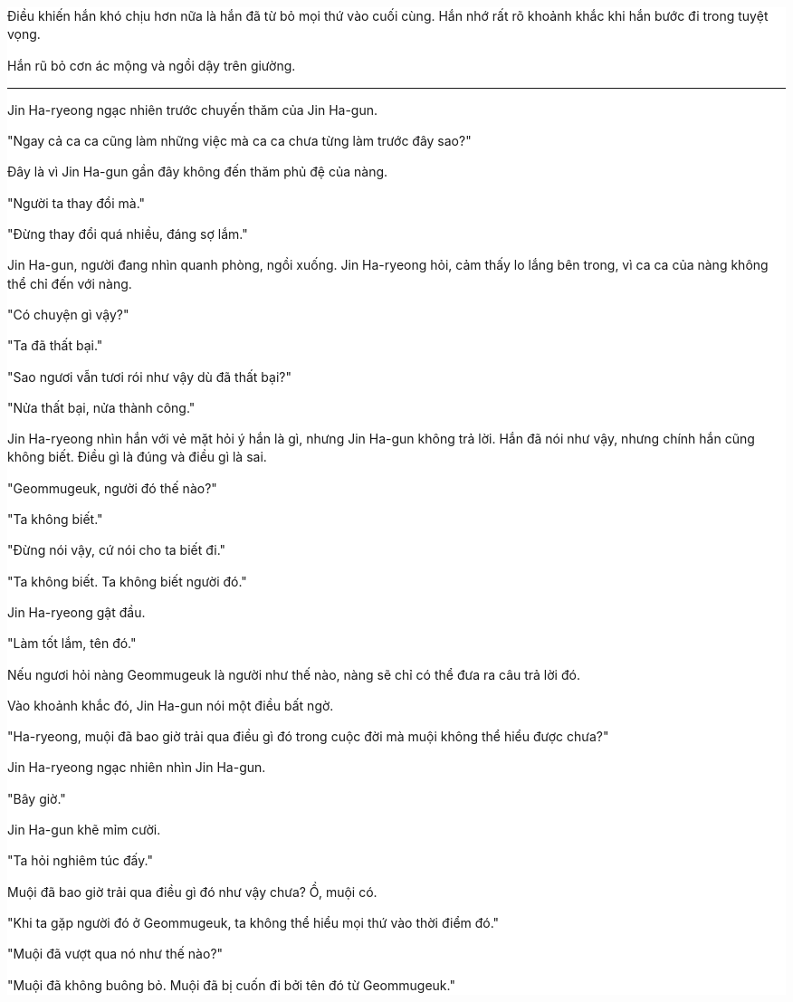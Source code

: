 Điều khiến hắn khó chịu hơn nữa là hắn đã từ bỏ mọi thứ vào cuối cùng. Hắn nhớ rất rõ khoảnh khắc khi hắn bước đi trong tuyệt vọng.

Hắn rũ bỏ cơn ác mộng và ngồi dậy trên giường.

***

Jin Ha-ryeong ngạc nhiên trước chuyến thăm của Jin Ha-gun.

"Ngay cả ca ca cũng làm những việc mà ca ca chưa từng làm trước đây sao?"

Đây là vì Jin Ha-gun gần đây không đến thăm phủ đệ của nàng.

"Người ta thay đổi mà."

"Đừng thay đổi quá nhiều, đáng sợ lắm."

Jin Ha-gun, người đang nhìn quanh phòng, ngồi xuống. Jin Ha-ryeong hỏi, cảm thấy lo lắng bên trong, vì ca ca của nàng không thể chỉ đến với nàng.

"Có chuyện gì vậy?"

"Ta đã thất bại."

"Sao ngươi vẫn tươi rói như vậy dù đã thất bại?"

"Nửa thất bại, nửa thành công."

Jin Ha-ryeong nhìn hắn với vẻ mặt hỏi ý hắn là gì, nhưng Jin Ha-gun không trả lời. Hắn đã nói như vậy, nhưng chính hắn cũng không biết. Điều gì là đúng và điều gì là sai.

"Geommugeuk, người đó thế nào?"

"Ta không biết."

"Đừng nói vậy, cứ nói cho ta biết đi."

"Ta không biết. Ta không biết người đó."

Jin Ha-ryeong gật đầu.

"Làm tốt lắm, tên đó."

Nếu ngươi hỏi nàng Geommugeuk là người như thế nào, nàng sẽ chỉ có thể đưa ra câu trả lời đó.

Vào khoảnh khắc đó, Jin Ha-gun nói một điều bất ngờ.

"Ha-ryeong, muội đã bao giờ trải qua điều gì đó trong cuộc đời mà muội không thể hiểu được chưa?"

Jin Ha-ryeong ngạc nhiên nhìn Jin Ha-gun.

"Bây giờ."

Jin Ha-gun khẽ mỉm cười.

"Ta hỏi nghiêm túc đấy."

Muội đã bao giờ trải qua điều gì đó như vậy chưa? Ồ, muội có.

"Khi ta gặp người đó ở Geommugeuk, ta không thể hiểu mọi thứ vào thời điểm đó."

"Muội đã vượt qua nó như thế nào?"

"Muội đã không buông bỏ. Muội đã bị cuốn đi bởi tên đó từ Geommugeuk."
